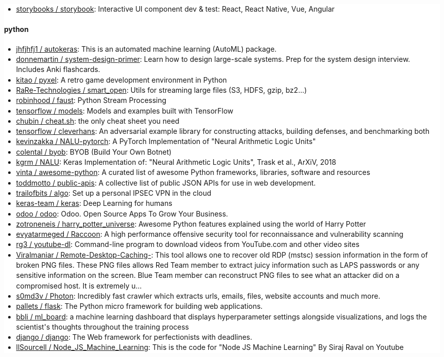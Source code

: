 * [storybooks / storybook](https://github.com/storybooks/storybook): Interactive UI component dev & test: React, React Native, Vue, Angular

#### python
* [jhfjhfj1 / autokeras](https://github.com/jhfjhfj1/autokeras): This is an automated machine learning (AutoML) package.
* [donnemartin / system-design-primer](https://github.com/donnemartin/system-design-primer): Learn how to design large-scale systems. Prep for the system design interview. Includes Anki flashcards.
* [kitao / pyxel](https://github.com/kitao/pyxel): A retro game development environment in Python
* [RaRe-Technologies / smart_open](https://github.com/RaRe-Technologies/smart_open): Utils for streaming large files (S3, HDFS, gzip, bz2...)
* [robinhood / faust](https://github.com/robinhood/faust): Python Stream Processing
* [tensorflow / models](https://github.com/tensorflow/models): Models and examples built with TensorFlow
* [chubin / cheat.sh](https://github.com/chubin/cheat.sh): the only cheat sheet you need
* [tensorflow / cleverhans](https://github.com/tensorflow/cleverhans): An adversarial example library for constructing attacks, building defenses, and benchmarking both
* [kevinzakka / NALU-pytorch](https://github.com/kevinzakka/NALU-pytorch): A PyTorch Implementation of "Neural Arithmetic Logic Units"
* [colental / byob](https://github.com/colental/byob): BYOB (Build Your Own Botnet)
* [kgrm / NALU](https://github.com/kgrm/NALU): Keras Implementation of: "Neural Arithmetic Logic Units", Trask et al., ArXiV, 2018
* [vinta / awesome-python](https://github.com/vinta/awesome-python): A curated list of awesome Python frameworks, libraries, software and resources
* [toddmotto / public-apis](https://github.com/toddmotto/public-apis): A collective list of public JSON APIs for use in web development.
* [trailofbits / algo](https://github.com/trailofbits/algo): Set up a personal IPSEC VPN in the cloud
* [keras-team / keras](https://github.com/keras-team/keras): Deep Learning for humans
* [odoo / odoo](https://github.com/odoo/odoo): Odoo. Open Source Apps To Grow Your Business.
* [zotroneneis / harry_potter_universe](https://github.com/zotroneneis/harry_potter_universe): Awesome Python features explained using the world of Harry Potter
* [evyatarmeged / Raccoon](https://github.com/evyatarmeged/Raccoon): A high performance offensive security tool for reconnaissance and vulnerability scanning
* [rg3 / youtube-dl](https://github.com/rg3/youtube-dl): Command-line program to download videos from YouTube.com and other video sites
* [Viralmaniar / Remote-Desktop-Caching-](https://github.com/Viralmaniar/Remote-Desktop-Caching-): This tool allows one to recover old RDP (mstsc) session information in the form of broken PNG files. These PNG files allows Red Team member to extract juicy information such as LAPS passwords or any sensitive information on the screen. Blue Team member can reconstruct PNG files to see what an attacker did on a compromised host. It is extremely u…
* [s0md3v / Photon](https://github.com/s0md3v/Photon): Incredibly fast crawler which extracts urls, emails, files, website accounts and much more.
* [pallets / flask](https://github.com/pallets/flask): The Python micro framework for building web applications.
* [bbli / ml_board](https://github.com/bbli/ml_board): a machine learning dashboard that displays hyperparameter settings alongside visualizations, and logs the scientist's thoughts throughout the training process
* [django / django](https://github.com/django/django): The Web framework for perfectionists with deadlines.
* [llSourcell / Node_JS_Machine_Learning](https://github.com/llSourcell/Node_JS_Machine_Learning): This is the code for "Node JS Machine Learning" By Siraj Raval on Youtube
